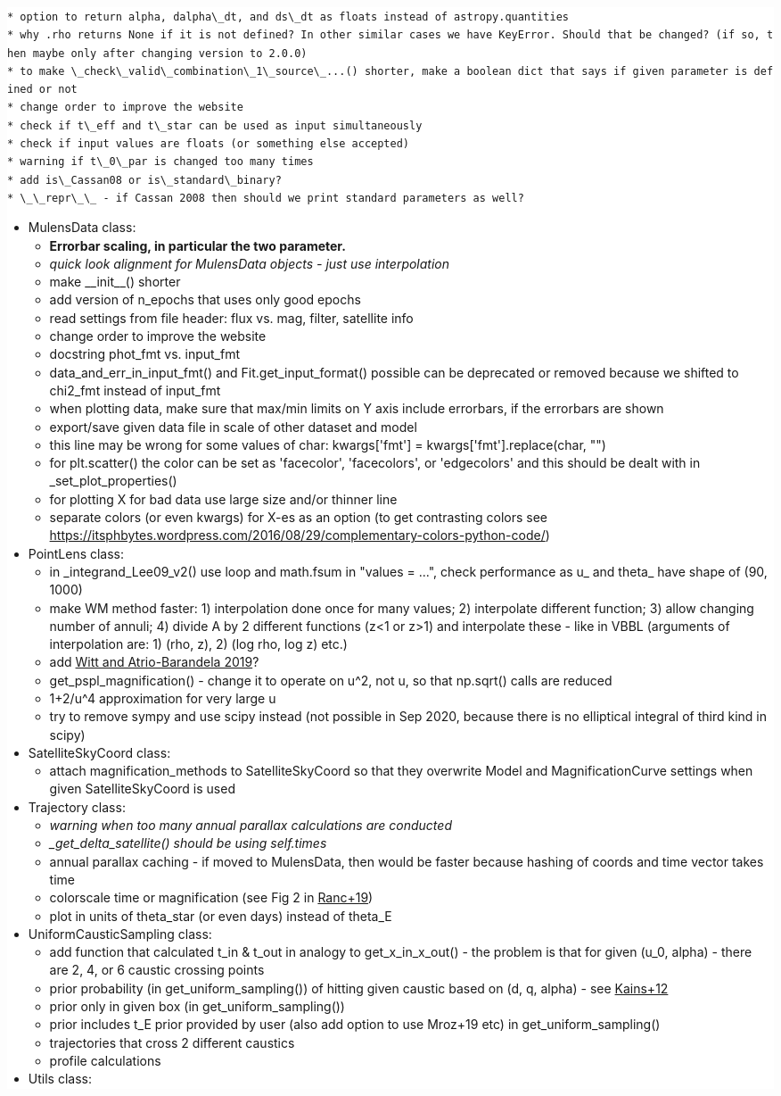     * option to return alpha, dalpha\_dt, and ds\_dt as floats instead of astropy.quantities
    * why .rho returns None if it is not defined? In other similar cases we have KeyError. Should that be changed? (if so, then maybe only after changing version to 2.0.0)
    * to make \_check\_valid\_combination\_1\_source\_...() shorter, make a boolean dict that says if given parameter is defined or not
    * change order to improve the website
    * check if t\_eff and t\_star can be used as input simultaneously
    * check if input values are floats (or something else accepted)
    * warning if t\_0\_par is changed too many times
    * add is\_Cassan08 or is\_standard\_binary?
    * \_\_repr\_\_ - if Cassan 2008 then should we print standard parameters as well?
  * MulensData class:
    * **Errorbar scaling, in particular the two parameter.**
    * _quick look alignment for MulensData objects - just use interpolation_
    * make \_\_init\_\_() shorter
    * add version of n\_epochs that uses only good epochs
    * read settings from file header: flux vs. mag, filter, satellite info
    * change order to improve the website
    * docstring phot\_fmt vs. input\_fmt
    * data\_and\_err\_in\_input\_fmt() and Fit.get\_input\_format() possible can be deprecated or removed because we shifted to chi2\_fmt instead of input\_fmt
    * when plotting data, make sure that max/min limits on Y axis include errorbars, if the errorbars are shown
    * export/save given data file in scale of other dataset and model
    * this line may be wrong for some values of char: kwargs['fmt'] = kwargs['fmt'].replace(char, "")
    * for plt.scatter() the color can be set as 'facecolor', 'facecolors', or 'edgecolors' and this should be dealt with in \_set\_plot\_properties()
    * for plotting X for bad data use large size and/or thinner line
    * separate colors (or even kwargs) for X-es as an option (to get contrasting colors see https://itsphbytes.wordpress.com/2016/08/29/complementary-colors-python-code/)
  * PointLens class:
    * in \_integrand\_Lee09\_v2() use loop and math.fsum in "values = ...", check performance as u\_ and theta\_ have shape of (90, 1000)
    * make WM method faster: 1) interpolation done once for many values; 2) interpolate different function; 3) allow changing number of annuli; 4) divide A by 2 different functions (z<1 or z>1) and interpolate these - like in VBBL (arguments of interpolation are: 1) (rho, z), 2) (log rho, log z) etc.)
    * add [Witt and Atrio-Barandela 2019](https://arxiv.org/abs/1906.08378)?
    * get\_pspl\_magnification() - change it to operate on u^2, not u, so that np.sqrt() calls are reduced
    * 1+2/u^4 approximation for very large u
    * try to remove sympy and use scipy instead (not possible in Sep 2020, because there is no elliptical integral of third kind in scipy)
  * SatelliteSkyCoord class:
    * attach magnification\_methods to SatelliteSkyCoord so that they overwrite Model and MagnificationCurve settings when given SatelliteSkyCoord is used
  * Trajectory class:
    * _warning when too many annual parallax calculations are conducted_
    * _\_get\_delta\_satellite() should be using self.times_
    * annual parallax caching - if moved to MulensData, then would be faster because hashing of coords and time vector takes time
    * colorscale time or magnification (see Fig 2 in [Ranc+19](https://arxiv.org/abs/1810.00014))
    * plot in units of theta\_star (or even days) instead of theta\_E
  * UniformCausticSampling class:
    * add function that calculated t\_in & t\_out in analogy to get\_x\_in\_x\_out() - the problem is that for given (u\_0, alpha) - there are 2, 4, or 6 caustic crossing points
    * prior probability (in get\_uniform\_sampling()) of hitting given caustic based on (d, q, alpha) - see [Kains+12](https://ui.adsabs.harvard.edu/abs/2012MNRAS.426.2228K/abstract)
    * prior only in given box (in get\_uniform\_sampling())
    * prior includes t\_E prior provided by user (also add option to use Mroz+19 etc) in get\_uniform\_sampling()
    * trajectories that cross 2 different caustics
    * profile calculations
  * Utils class: